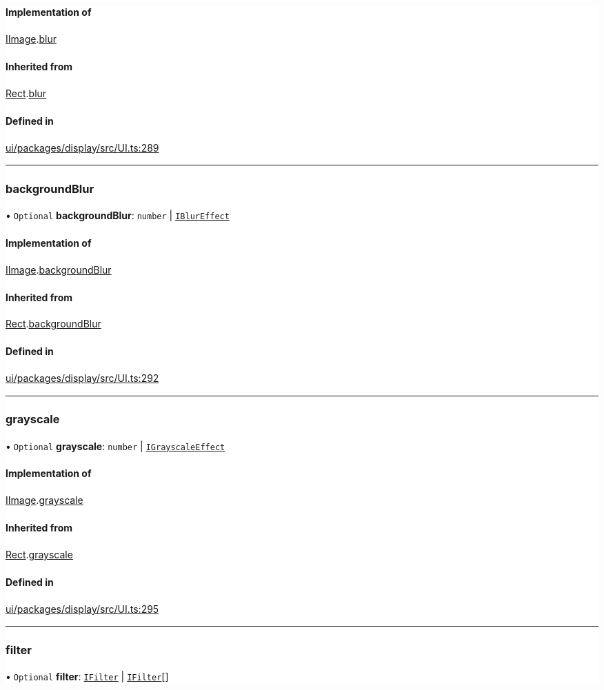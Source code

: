 #### Implementation of

[IImage](../interfaces/IImage.md).[blur](../interfaces/IImage.md#blur)

#### Inherited from

[Rect](Rect.md).[blur](Rect.md#blur)

#### Defined in

[ui/packages/display/src/UI.ts:289](https://github.com/leaferjs/leafer-ui/blob/311af1d/packages/display/src/UI.ts#L289)

___

### backgroundBlur

• `Optional` **backgroundBlur**: `number` \| [`IBlurEffect`](../interfaces/IBlurEffect.md)

#### Implementation of

[IImage](../interfaces/IImage.md).[backgroundBlur](../interfaces/IImage.md#backgroundblur)

#### Inherited from

[Rect](Rect.md).[backgroundBlur](Rect.md#backgroundblur)

#### Defined in

[ui/packages/display/src/UI.ts:292](https://github.com/leaferjs/leafer-ui/blob/311af1d/packages/display/src/UI.ts#L292)

___

### grayscale

• `Optional` **grayscale**: `number` \| [`IGrayscaleEffect`](../interfaces/IGrayscaleEffect.md)

#### Implementation of

[IImage](../interfaces/IImage.md).[grayscale](../interfaces/IImage.md#grayscale)

#### Inherited from

[Rect](Rect.md).[grayscale](Rect.md#grayscale)

#### Defined in

[ui/packages/display/src/UI.ts:295](https://github.com/leaferjs/leafer-ui/blob/311af1d/packages/display/src/UI.ts#L295)

___

### filter

• `Optional` **filter**: [`IFilter`](../interfaces/IFilter.md) \| [`IFilter`](../interfaces/IFilter.md)[]
